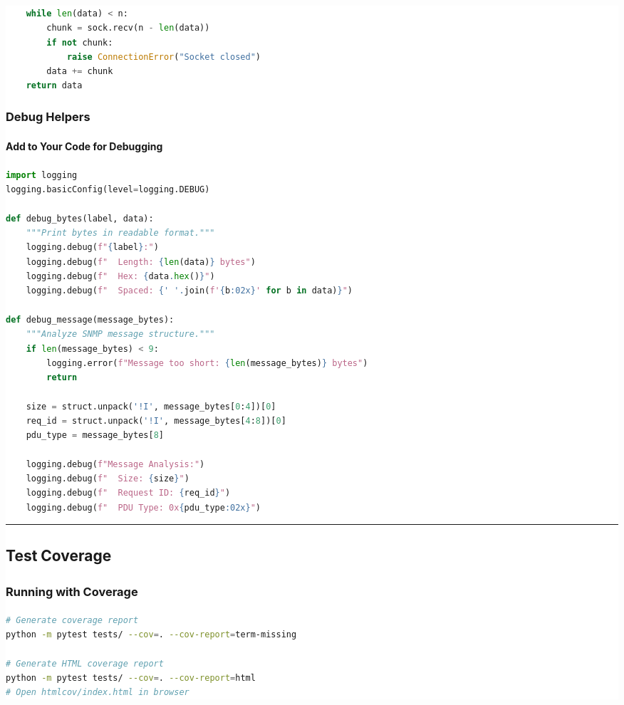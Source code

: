 ```python
    while len(data) < n:
        chunk = sock.recv(n - len(data))
        if not chunk:
            raise ConnectionError("Socket closed")
        data += chunk
    return data
```

### Debug Helpers

#### Add to Your Code for Debugging
```python
import logging
logging.basicConfig(level=logging.DEBUG)

def debug_bytes(label, data):
    """Print bytes in readable format."""
    logging.debug(f"{label}:")
    logging.debug(f"  Length: {len(data)} bytes")
    logging.debug(f"  Hex: {data.hex()}")
    logging.debug(f"  Spaced: {' '.join(f'{b:02x}' for b in data)}")

def debug_message(message_bytes):
    """Analyze SNMP message structure."""
    if len(message_bytes) < 9:
        logging.error(f"Message too short: {len(message_bytes)} bytes")
        return
    
    size = struct.unpack('!I', message_bytes[0:4])[0]
    req_id = struct.unpack('!I', message_bytes[4:8])[0]
    pdu_type = message_bytes[8]
    
    logging.debug(f"Message Analysis:")
    logging.debug(f"  Size: {size}")
    logging.debug(f"  Request ID: {req_id}")
    logging.debug(f"  PDU Type: 0x{pdu_type:02x}")
```

---

## Test Coverage

### Running with Coverage
```bash
# Generate coverage report
python -m pytest tests/ --cov=. --cov-report=term-missing

# Generate HTML coverage report
python -m pytest tests/ --cov=. --cov-report=html
# Open htmlcov/index.html in browser
```
